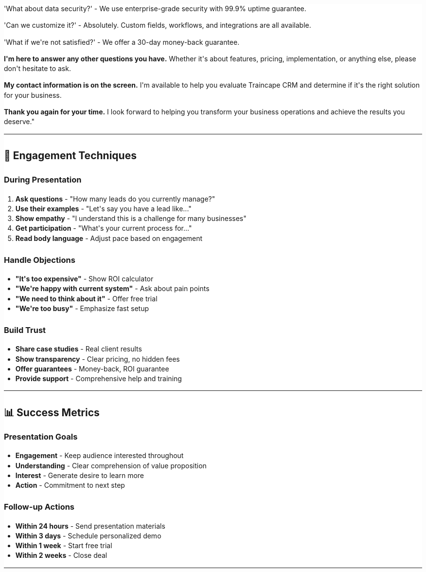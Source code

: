 'What about data security?' - We use enterprise-grade security with 99.9% uptime guarantee.

'Can we customize it?' - Absolutely. Custom fields, workflows, and integrations are all available.

'What if we're not satisfied?' - We offer a 30-day money-back guarantee.

**I'm here to answer any other questions you have.** Whether it's about features, pricing, implementation, or anything else, please don't hesitate to ask.

**My contact information is on the screen.** I'm available to help you evaluate Traincape CRM and determine if it's the right solution for your business.

**Thank you again for your time.** I look forward to helping you transform your business operations and achieve the results you deserve."

---

## 🎯 **Engagement Techniques**

### **During Presentation**
1. **Ask questions** - "How many leads do you currently manage?"
2. **Use their examples** - "Let's say you have a lead like..."
3. **Show empathy** - "I understand this is a challenge for many businesses"
4. **Get participation** - "What's your current process for..."
5. **Read body language** - Adjust pace based on engagement

### **Handle Objections**
- **"It's too expensive"** - Show ROI calculator
- **"We're happy with current system"** - Ask about pain points
- **"We need to think about it"** - Offer free trial
- **"We're too busy"** - Emphasize fast setup

### **Build Trust**
- **Share case studies** - Real client results
- **Show transparency** - Clear pricing, no hidden fees
- **Offer guarantees** - Money-back, ROI guarantee
- **Provide support** - Comprehensive help and training

---

## 📊 **Success Metrics**

### **Presentation Goals**
- **Engagement** - Keep audience interested throughout
- **Understanding** - Clear comprehension of value proposition
- **Interest** - Generate desire to learn more
- **Action** - Commitment to next step

### **Follow-up Actions**
- **Within 24 hours** - Send presentation materials
- **Within 3 days** - Schedule personalized demo
- **Within 1 week** - Start free trial
- **Within 2 weeks** - Close deal

---